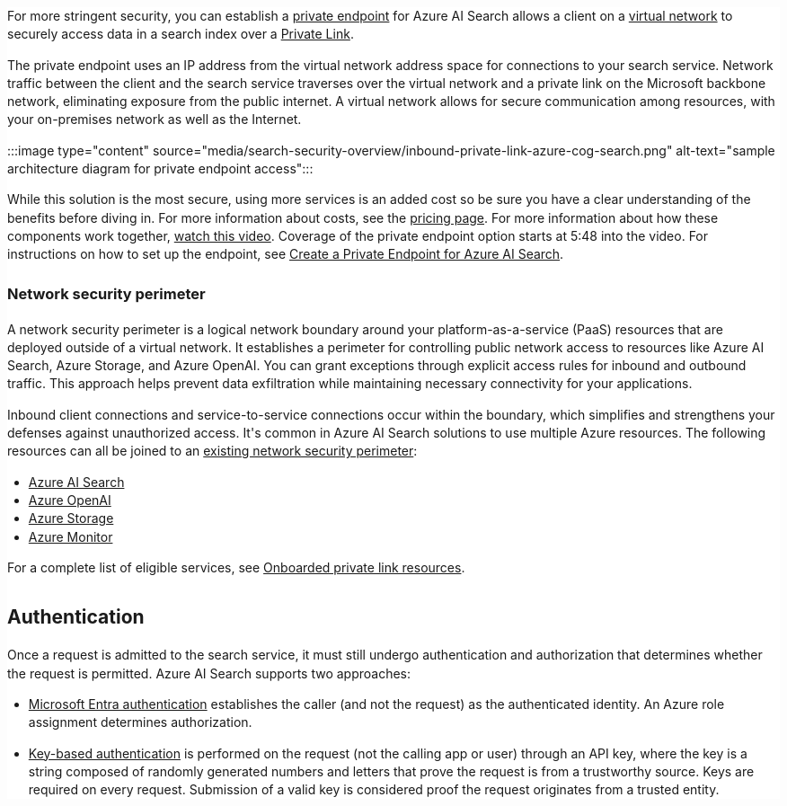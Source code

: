 For more stringent security, you can establish a [private endpoint](/azure/private-link/private-endpoint-overview) for Azure AI Search allows a client on a [virtual network](/azure/virtual-network/virtual-networks-overview) to securely access data in a search index over a [Private Link](/azure/private-link/private-link-overview).

The private endpoint uses an IP address from the virtual network address space for connections to your search service. Network traffic between the client and the search service traverses over the virtual network and a private link on the Microsoft backbone network, eliminating exposure from the public internet. A virtual network allows for secure communication among resources, with your on-premises network as well as the Internet.

:::image type="content" source="media/search-security-overview/inbound-private-link-azure-cog-search.png" alt-text="sample architecture diagram for private endpoint access":::

While this solution is the most secure, using more services is an added cost so be sure you have a clear understanding of the benefits before diving in. For more information about costs, see the [pricing page](https://azure.microsoft.com/pricing/details/private-link/). For more information about how these components work together, [watch this video](#watch-this-video). Coverage of the private endpoint option starts at 5:48 into the video. For instructions on how to set up the endpoint, see [Create a Private Endpoint for Azure AI Search](service-create-private-endpoint.md).

### Network security perimeter

A network security perimeter is a logical network boundary around your platform-as-a-service (PaaS) resources that are deployed outside of a virtual network. It establishes a perimeter for controlling public network access to resources like Azure AI Search, Azure Storage, and Azure OpenAI. You can grant exceptions through explicit access rules for inbound and outbound traffic. This approach helps prevent data exfiltration while maintaining necessary connectivity for your applications.

Inbound client connections and service-to-service connections occur within the boundary, which simplifies and strengthens your defenses against unauthorized access. It's common in Azure AI Search solutions to use multiple Azure resources. The following resources can all be joined to an [existing network security perimeter](/azure/private-link/create-network-security-perimeter-portal):

+ [Azure AI Search](search-security-network-security-perimeter.md)
+ [Azure OpenAI](/azure/ai-foundry/openai/how-to/network-security-perimeter)
+ [Azure Storage](/azure/storage/common/storage-network-security-perimeter)
+ [Azure Monitor](/azure/azure-monitor/fundamentals/network-security-perimeter)

For a complete list of eligible services, see [Onboarded private link resources](/azure/private-link/network-security-perimeter-concepts#onboarded-private-link-resources).

## Authentication

Once a request is admitted to the search service, it must still undergo authentication and authorization that determines whether the request is permitted. Azure AI Search supports two approaches:

+ [Microsoft Entra authentication](search-security-rbac.md) establishes the caller (and not the request) as the authenticated identity. An Azure role assignment determines authorization. 

+ [Key-based authentication](search-security-api-keys.md) is performed on the request (not the calling app or user) through an API key, where the key is a string composed of randomly generated numbers and letters that prove the request is from a trustworthy source. Keys are required on every request. Submission of a valid key is considered proof the request originates from a trusted entity. 
